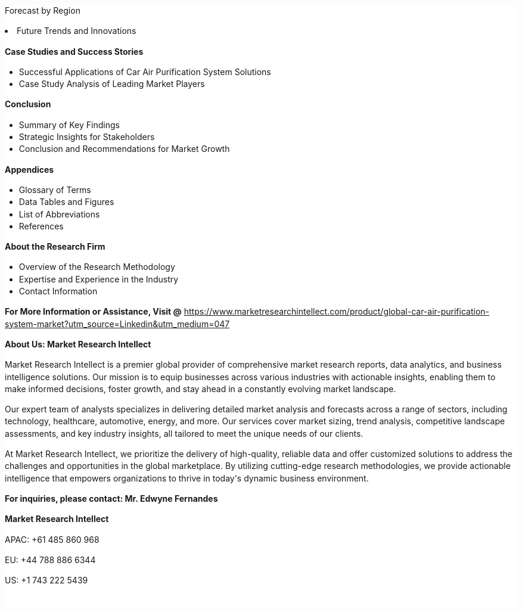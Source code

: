 Forecast by Region</li><li>Future Trends and Innovations</li></ul><p><strong>Case Studies and Success Stories</strong></p><ul><li>Successful Applications of Car Air Purification System Solutions</li><li>Case Study Analysis of Leading Market Players</li></ul><p><strong>Conclusion</strong></p><ul><li>Summary of Key Findings</li><li>Strategic Insights for Stakeholders</li><li>Conclusion and Recommendations for Market Growth</li></ul><p><strong>Appendices</strong></p><ul><li>Glossary of Terms</li><li>Data Tables and Figures</li><li>List of Abbreviations</li><li>References</li></ul><p><strong>About the Research Firm</strong></p><ul><li>Overview of the Research Methodology</li><li>Expertise and Experience in the Industry</li><li>Contact Information</li></ul></div><div class="article-main__content" data-test-id="publishing-text-block"><p><span class="font-[700]"><strong>For More Information or Assistance, Visit @</strong>&nbsp;<a href="https://www.marketresearchintellect.com/product/global-car-air-purification-system-market?utm_source=Linkedin&utm_medium=047">https://www.marketresearchintellect.com/product/global-car-air-purification-system-market?utm_source=Linkedin&utm_medium=047</a></span></p><p><strong>About Us: Market Research Intellect</strong></p><p>Market Research Intellect is a premier global provider of comprehensive market research reports, data analytics, and business intelligence solutions. Our mission is to equip businesses across various industries with actionable insights, enabling them to make informed decisions, foster growth, and stay ahead in a constantly evolving market landscape.</p><p>Our expert team of analysts specializes in delivering detailed market analysis and forecasts across a range of sectors, including technology, healthcare, automotive, energy, and more. Our services cover market sizing, trend analysis, competitive landscape assessments, and key industry insights, all tailored to meet the unique needs of our clients.</p><p>At Market Research Intellect, we prioritize the delivery of high-quality, reliable data and offer customized solutions to address the challenges and opportunities in the global marketplace. By utilizing cutting-edge research methodologies, we provide actionable intelligence that empowers organizations to thrive in today's dynamic business environment.</p><p><strong>For inquiries, please contact: Mr. Edwyne Fernandes</strong></p><p><strong>Market Research Intellect</strong></p><p>APAC: +61 485 860 968</p><p>EU: +44 788 886 6344</p><p>US: +1 743 222 5439</p></div><div class="article-main__content" data-test-id="publishing-text-block">&nbsp;</div>
